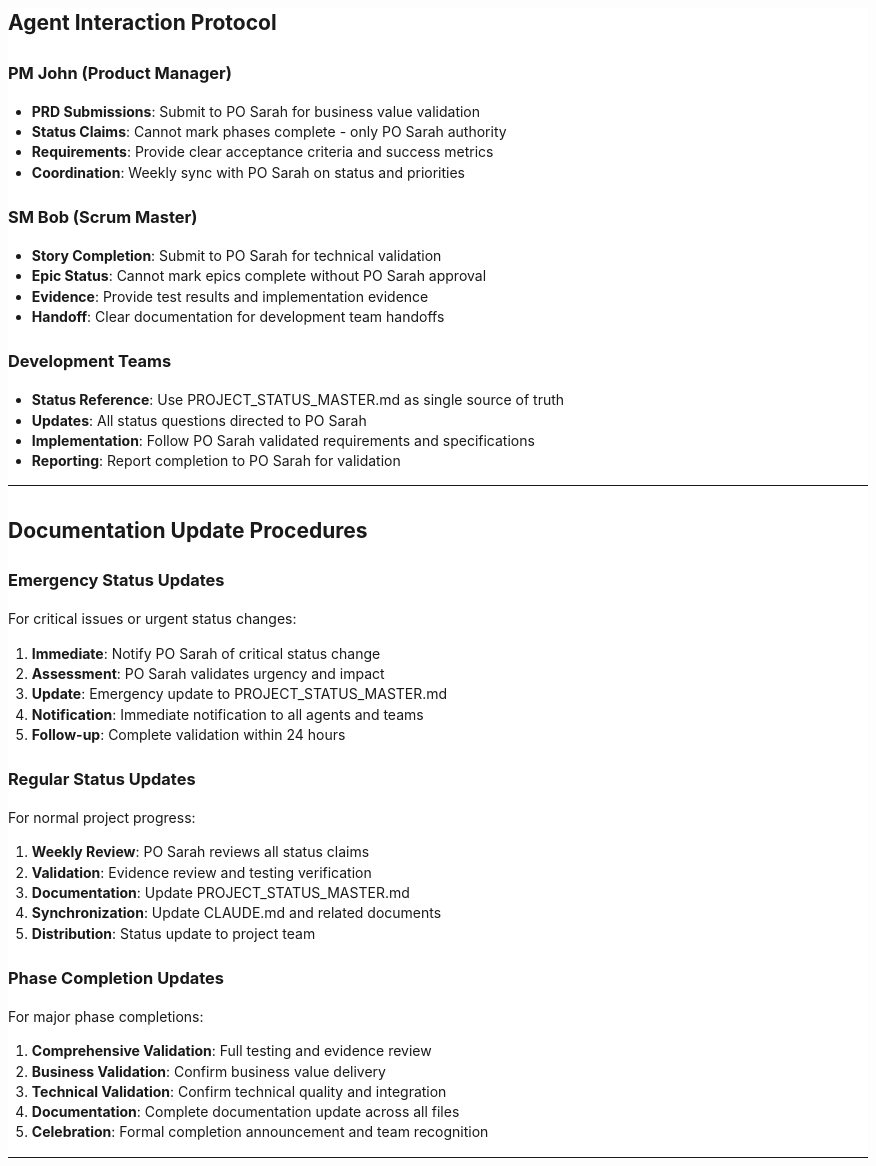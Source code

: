 
## Agent Interaction Protocol

### **PM John (Product Manager)**
- **PRD Submissions**: Submit to PO Sarah for business value validation
- **Status Claims**: Cannot mark phases complete - only PO Sarah authority
- **Requirements**: Provide clear acceptance criteria and success metrics
- **Coordination**: Weekly sync with PO Sarah on status and priorities

### **SM Bob (Scrum Master)**  
- **Story Completion**: Submit to PO Sarah for technical validation
- **Epic Status**: Cannot mark epics complete without PO Sarah approval
- **Evidence**: Provide test results and implementation evidence
- **Handoff**: Clear documentation for development team handoffs

### **Development Teams**
- **Status Reference**: Use PROJECT_STATUS_MASTER.md as single source of truth
- **Updates**: All status questions directed to PO Sarah
- **Implementation**: Follow PO Sarah validated requirements and specifications
- **Reporting**: Report completion to PO Sarah for validation

---

## Documentation Update Procedures

### **Emergency Status Updates**
For critical issues or urgent status changes:
1. **Immediate**: Notify PO Sarah of critical status change
2. **Assessment**: PO Sarah validates urgency and impact
3. **Update**: Emergency update to PROJECT_STATUS_MASTER.md
4. **Notification**: Immediate notification to all agents and teams
5. **Follow-up**: Complete validation within 24 hours

### **Regular Status Updates**
For normal project progress:
1. **Weekly Review**: PO Sarah reviews all status claims
2. **Validation**: Evidence review and testing verification
3. **Documentation**: Update PROJECT_STATUS_MASTER.md
4. **Synchronization**: Update CLAUDE.md and related documents
5. **Distribution**: Status update to project team

### **Phase Completion Updates**
For major phase completions:
1. **Comprehensive Validation**: Full testing and evidence review
2. **Business Validation**: Confirm business value delivery
3. **Technical Validation**: Confirm technical quality and integration
4. **Documentation**: Complete documentation update across all files
5. **Celebration**: Formal completion announcement and team recognition

---